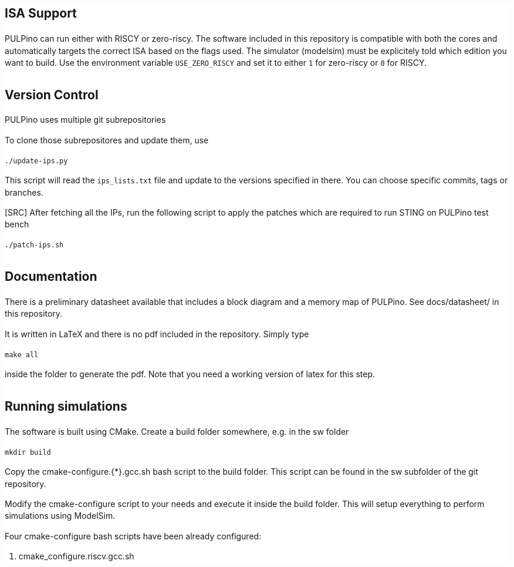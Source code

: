 ## ISA Support

PULPino can run either with RISCY or zero-riscy.
The software included in this repository is compatible with both the cores
and automatically targets the correct ISA based on the flags used.
The simulator (modelsim) must be explicitely told which edition you want to build.
Use the environment variable `USE_ZERO_RISCY` and set it to either `1` for zero-riscy or 
`0` for RISCY.

## Version Control

PULPino uses multiple git subrepositories

To clone those subrepositores and update them, use

    ./update-ips.py

This script will read the `ips_lists.txt` file and update to the versions
specified in there. You can choose specific commits, tags or branches.

[SRC]
After fetching all the IPs, run the following script to apply the patches which
are required to run STING on PULPino test bench

    ./patch-ips.sh


## Documentation

There is a preliminary datasheet available that includes a block diagram and a memory map of PULPino.
See docs/datasheet/ in this repository.

It is written in LaTeX and there is no pdf included in the repository. Simply type

    make all

inside the folder to generate the pdf. Note that you need a working version of latex for this step.


## Running simulations

The software is built using CMake.
Create a build folder somewhere, e.g. in the sw folder

    mkdir build

Copy the cmake-configure.{*}.gcc.sh bash script to the build folder.
This script can be found in the sw subfolder of the git repository.

Modify the cmake-configure script to your needs and execute it inside the build folder.
This will setup everything to perform simulations using ModelSim.

Four cmake-configure bash scripts have been already configured:

1) cmake_configure.riscv.gcc.sh
